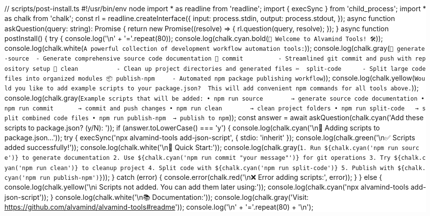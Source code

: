 // scripts/post-install.ts
#!/usr/bin/env node
import * as readline from 'readline';
import { execSync } from 'child_process';
import * as chalk from 'chalk';
const rl = readline.createInterface({
    input: process.stdin,
    output: process.stdout,
});
async function askQuestion(query: string): Promise<string> {
    return new Promise((resolve) => {
        rl.question(query, resolve);
    });
}
async function postInstall() {
    try {
        console.log('\n' + '='.repeat(80));
        console.log(chalk.cyan.bold(`
    🚀 Welcome to Alvamind Tools! 🛠️
    `));
        console.log(chalk.white(`A powerful collection of development workflow automation tools:`));
        console.log(chalk.gray(`
    📝 generate-source  - Generate comprehensive source code documentation
    🔄 commit          - Streamlined git commit and push with repository setup
    🧹 clean           - Clean up project directories and generated files
    ✂️  split-code      - Split large code files into organized modules
    📦 publish-npm     - Automated npm package publishing workflow
    `));
        console.log(chalk.yellow(`
    Would you like to add example scripts to your package.json? 
    This will add convenient npm commands for all tools above.
    `));
        console.log(chalk.gray(`
    Example scripts that will be added:
    • npm run source        → generate source code documentation
    • npm run commit       → commit and push changes
    • npm run clean        → clean project folders
    • npm run split-code   → split combined code files
    • npm run publish-npm  → publish to npm
    `));
        const answer = await askQuestion(chalk.cyan('Add these scripts to package.json? (y/N): '));
        if (answer.toLowerCase() === 'y') {
            console.log(chalk.cyan('\n🔧 Adding scripts to package.json...'));
            try {
                execSync('npx alvamind-tools add-json-script', { stdio: 'inherit' });
                console.log(chalk.green('\n✅ Scripts added successfully!'));
                console.log(chalk.white('\n📘 Quick Start:'));
                console.log(chalk.gray(`
    1. Run ${chalk.cyan('npm run source')} to generate documentation
    2. Use ${chalk.cyan('npm run commit "your message"')} for git operations
    3. Try ${chalk.cyan('npm run clean')} to cleanup project
    4. Split code with ${chalk.cyan('npm run split-code')}
    5. Publish with ${chalk.cyan('npm run publish-npm')}
        `));
            } catch (error) {
                console.error(chalk.red('\n❌ Error adding scripts:', error));
            }
        } else {
            console.log(chalk.yellow('\nℹ️  Scripts not added. You can add them later using:'));
            console.log(chalk.cyan('npx alvamind-tools add-json-script'));
        }
        console.log(chalk.white('\n📚 Documentation:'));
        console.log(chalk.gray('Visit: https://github.com/alvamind/alvamind-tools#readme'));
        console.log('\n' + '='.repeat(80) + '\n');